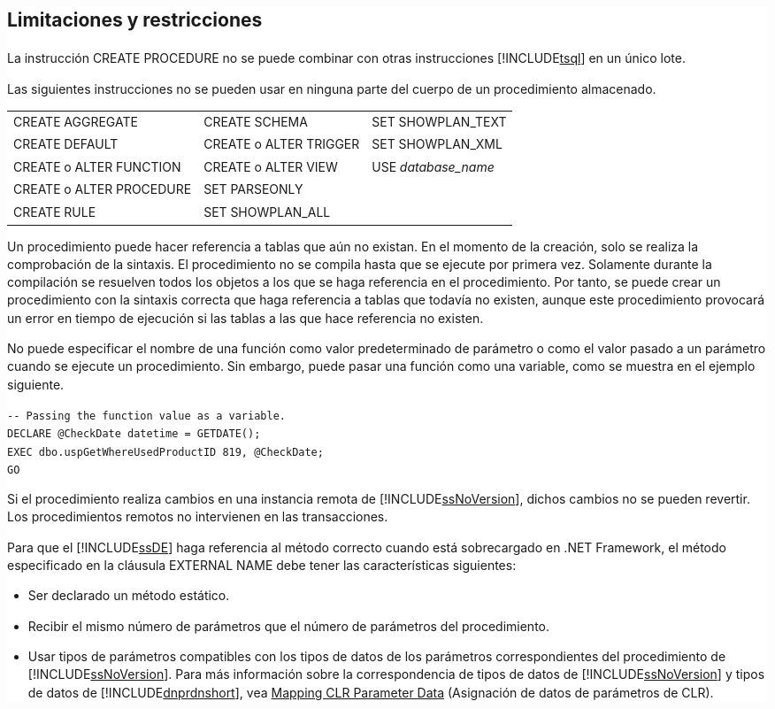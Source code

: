 ## <a name="limitations-and-restrictions"></a>Limitaciones y restricciones  
 La instrucción CREATE PROCEDURE no se puede combinar con otras instrucciones [!INCLUDE[tsql](../../includes/tsql-md.md)] en un único lote.  
  
 Las siguientes instrucciones no se pueden usar en ninguna parte del cuerpo de un procedimiento almacenado.  
  
||||  
|-|-|-|  
|CREATE AGGREGATE|CREATE SCHEMA|SET SHOWPLAN_TEXT|  
|CREATE DEFAULT|CREATE o ALTER TRIGGER|SET SHOWPLAN_XML|  
|CREATE o ALTER FUNCTION|CREATE o ALTER VIEW|USE *database_name*|  
|CREATE o ALTER PROCEDURE|SET PARSEONLY||  
|CREATE RULE|SET SHOWPLAN_ALL||  
  
 Un procedimiento puede hacer referencia a tablas que aún no existan. En el momento de la creación, solo se realiza la comprobación de la sintaxis. El procedimiento no se compila hasta que se ejecute por primera vez. Solamente durante la compilación se resuelven todos los objetos a los que se haga referencia en el procedimiento. Por tanto, se puede crear un procedimiento con la sintaxis correcta que haga referencia a tablas que todavía no existen, aunque este procedimiento provocará un error en tiempo de ejecución si las tablas a las que hace referencia no existen.  
  
 No puede especificar el nombre de una función como valor predeterminado de parámetro o como el valor pasado a un parámetro cuando se ejecute un procedimiento. Sin embargo, puede pasar una función como una variable, como se muestra en el ejemplo siguiente.  
  
```  
-- Passing the function value as a variable.  
DECLARE @CheckDate datetime = GETDATE();  
EXEC dbo.uspGetWhereUsedProductID 819, @CheckDate;   
GO  
```  
  
 Si el procedimiento realiza cambios en una instancia remota de [!INCLUDE[ssNoVersion](../../includes/ssnoversion-md.md)], dichos cambios no se pueden revertir. Los procedimientos remotos no intervienen en las transacciones.  
  
 Para que el [!INCLUDE[ssDE](../../includes/ssde-md.md)] haga referencia al método correcto cuando está sobrecargado en .NET Framework, el método especificado en la cláusula EXTERNAL NAME debe tener las características siguientes:  
  
-   Ser declarado un método estático.  
  
-   Recibir el mismo número de parámetros que el número de parámetros del procedimiento.  
  
-   Usar tipos de parámetros compatibles con los tipos de datos de los parámetros correspondientes del procedimiento de [!INCLUDE[ssNoVersion](../../includes/ssnoversion-md.md)]. Para más información sobre la correspondencia de tipos de datos de [!INCLUDE[ssNoVersion](../../includes/ssnoversion-md.md)] y tipos de datos de [!INCLUDE[dnprdnshort](../../includes/dnprdnshort-md.md)], vea [Mapping CLR Parameter Data](../../relational-databases/clr-integration-database-objects-types-net-framework/mapping-clr-parameter-data.md) (Asignación de datos de parámetros de CLR).  
  